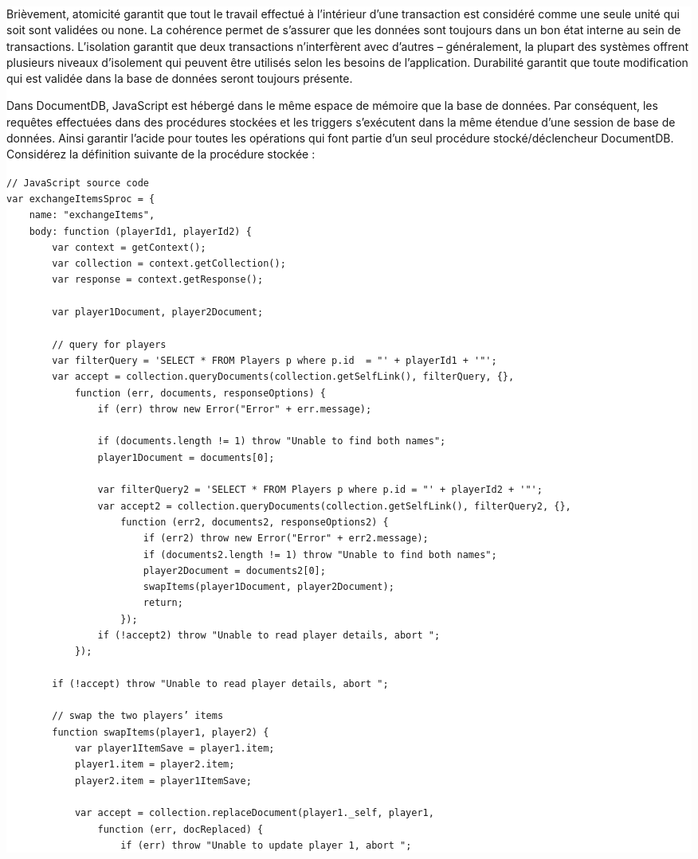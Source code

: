 Brièvement, atomicité garantit que tout le travail effectué à l’intérieur d’une transaction est considéré comme une seule unité qui soit sont validées ou none. La cohérence permet de s’assurer que les données sont toujours dans un bon état interne au sein de transactions. L’isolation garantit que deux transactions n’interfèrent avec d’autres – généralement, la plupart des systèmes offrent plusieurs niveaux d’isolement qui peuvent être utilisés selon les besoins de l’application. Durabilité garantit que toute modification qui est validée dans la base de données seront toujours présente.   

Dans DocumentDB, JavaScript est hébergé dans le même espace de mémoire que la base de données. Par conséquent, les requêtes effectuées dans des procédures stockées et les triggers s’exécutent dans la même étendue d’une session de base de données. Ainsi garantir l’acide pour toutes les opérations qui font partie d’un seul procédure stocké/déclencheur DocumentDB. Considérez la définition suivante de la procédure stockée :

    // JavaScript source code
    var exchangeItemsSproc = {
        name: "exchangeItems",
        body: function (playerId1, playerId2) {
            var context = getContext();
            var collection = context.getCollection();
            var response = context.getResponse();
    
            var player1Document, player2Document;
    
            // query for players
            var filterQuery = 'SELECT * FROM Players p where p.id  = "' + playerId1 + '"';
            var accept = collection.queryDocuments(collection.getSelfLink(), filterQuery, {},
                function (err, documents, responseOptions) {
                    if (err) throw new Error("Error" + err.message);
    
                    if (documents.length != 1) throw "Unable to find both names";
                    player1Document = documents[0];
    
                    var filterQuery2 = 'SELECT * FROM Players p where p.id = "' + playerId2 + '"';
                    var accept2 = collection.queryDocuments(collection.getSelfLink(), filterQuery2, {},
                        function (err2, documents2, responseOptions2) {
                            if (err2) throw new Error("Error" + err2.message);
                            if (documents2.length != 1) throw "Unable to find both names";
                            player2Document = documents2[0];
                            swapItems(player1Document, player2Document);
                            return;
                        });
                    if (!accept2) throw "Unable to read player details, abort ";
                });
    
            if (!accept) throw "Unable to read player details, abort ";
    
            // swap the two players’ items
            function swapItems(player1, player2) {
                var player1ItemSave = player1.item;
                player1.item = player2.item;
                player2.item = player1ItemSave;
    
                var accept = collection.replaceDocument(player1._self, player1,
                    function (err, docReplaced) {
                        if (err) throw "Unable to update player 1, abort ";
    